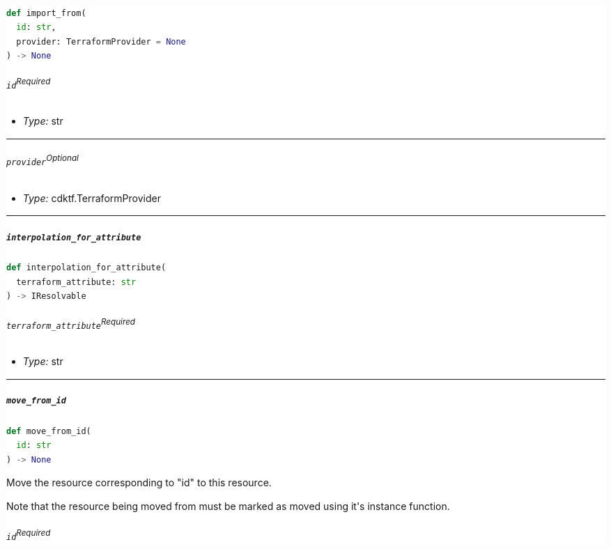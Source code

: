 ```python
def import_from(
  id: str,
  provider: TerraformProvider = None
) -> None
```

###### `id`<sup>Required</sup> <a name="id" id="rhizo-co-terraform-provider-oci.coreVolume.CoreVolume.importFrom.parameter.id"></a>

- *Type:* str

---

###### `provider`<sup>Optional</sup> <a name="provider" id="rhizo-co-terraform-provider-oci.coreVolume.CoreVolume.importFrom.parameter.provider"></a>

- *Type:* cdktf.TerraformProvider

---

##### `interpolation_for_attribute` <a name="interpolation_for_attribute" id="rhizo-co-terraform-provider-oci.coreVolume.CoreVolume.interpolationForAttribute"></a>

```python
def interpolation_for_attribute(
  terraform_attribute: str
) -> IResolvable
```

###### `terraform_attribute`<sup>Required</sup> <a name="terraform_attribute" id="rhizo-co-terraform-provider-oci.coreVolume.CoreVolume.interpolationForAttribute.parameter.terraformAttribute"></a>

- *Type:* str

---

##### `move_from_id` <a name="move_from_id" id="rhizo-co-terraform-provider-oci.coreVolume.CoreVolume.moveFromId"></a>

```python
def move_from_id(
  id: str
) -> None
```

Move the resource corresponding to "id" to this resource.

Note that the resource being moved from must be marked as moved using it's instance function.

###### `id`<sup>Required</sup> <a name="id" id="rhizo-co-terraform-provider-oci.coreVolume.CoreVolume.moveFromId.parameter.id"></a>

